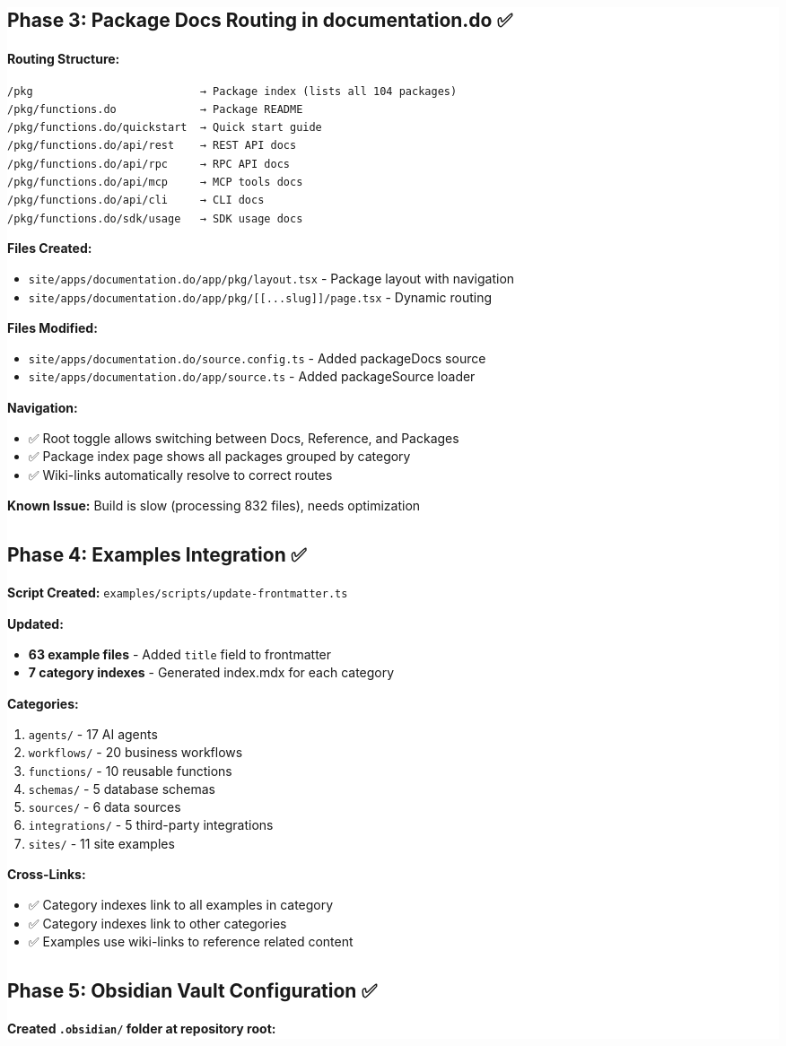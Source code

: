 ## Phase 3: Package Docs Routing in documentation.do ✅

**Routing Structure:**
```
/pkg                          → Package index (lists all 104 packages)
/pkg/functions.do             → Package README
/pkg/functions.do/quickstart  → Quick start guide
/pkg/functions.do/api/rest    → REST API docs
/pkg/functions.do/api/rpc     → RPC API docs
/pkg/functions.do/api/mcp     → MCP tools docs
/pkg/functions.do/api/cli     → CLI docs
/pkg/functions.do/sdk/usage   → SDK usage docs
```

**Files Created:**
- `site/apps/documentation.do/app/pkg/layout.tsx` - Package layout with navigation
- `site/apps/documentation.do/app/pkg/[[...slug]]/page.tsx` - Dynamic routing

**Files Modified:**
- `site/apps/documentation.do/source.config.ts` - Added packageDocs source
- `site/apps/documentation.do/app/source.ts` - Added packageSource loader

**Navigation:**
- ✅ Root toggle allows switching between Docs, Reference, and Packages
- ✅ Package index page shows all packages grouped by category
- ✅ Wiki-links automatically resolve to correct routes

**Known Issue:** Build is slow (processing 832 files), needs optimization

## Phase 4: Examples Integration ✅

**Script Created:** `examples/scripts/update-frontmatter.ts`

**Updated:**
- **63 example files** - Added `title` field to frontmatter
- **7 category indexes** - Generated index.mdx for each category

**Categories:**
1. `agents/` - 17 AI agents
2. `workflows/` - 20 business workflows
3. `functions/` - 10 reusable functions
4. `schemas/` - 5 database schemas
5. `sources/` - 6 data sources
6. `integrations/` - 5 third-party integrations
7. `sites/` - 11 site examples

**Cross-Links:**
- ✅ Category indexes link to all examples in category
- ✅ Category indexes link to other categories
- ✅ Examples use wiki-links to reference related content

## Phase 5: Obsidian Vault Configuration ✅

**Created `.obsidian/` folder at repository root:**
